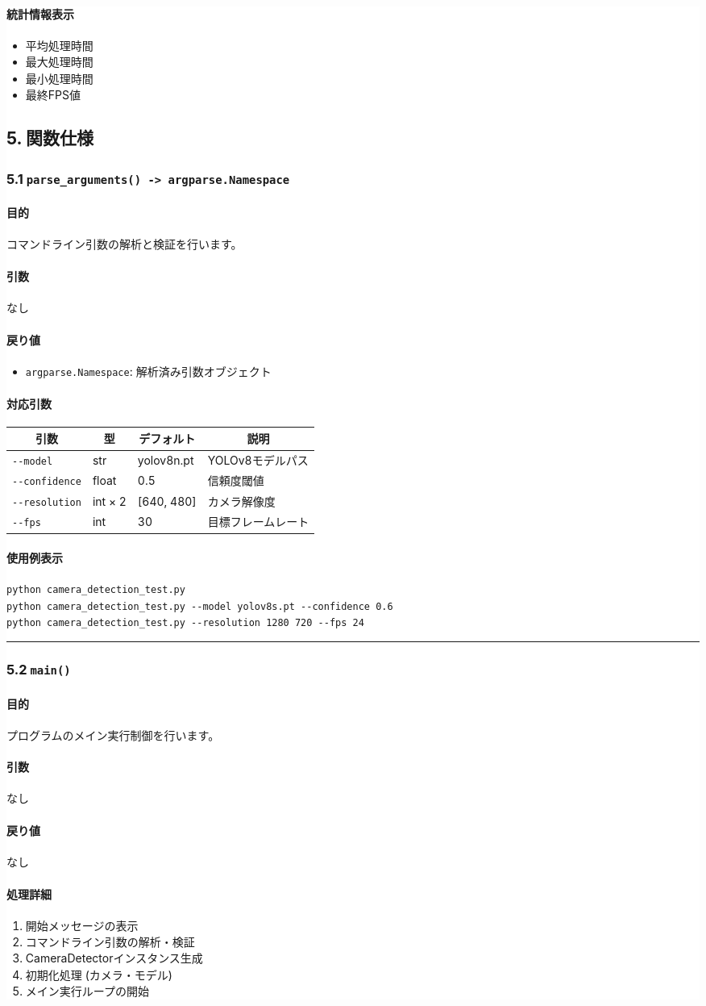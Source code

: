 #### 統計情報表示
- 平均処理時間
- 最大処理時間
- 最小処理時間
- 最終FPS値

## 5. 関数仕様

### 5.1 `parse_arguments() -> argparse.Namespace`
#### 目的
コマンドライン引数の解析と検証を行います。

#### 引数
なし

#### 戻り値
- `argparse.Namespace`: 解析済み引数オブジェクト

#### 対応引数
| 引数 | 型 | デフォルト | 説明 |
|---|---|---|---|
| `--model` | str | yolov8n.pt | YOLOv8モデルパス |
| `--confidence` | float | 0.5 | 信頼度閾値 |
| `--resolution` | int × 2 | [640, 480] | カメラ解像度 |
| `--fps` | int | 30 | 目標フレームレート |

#### 使用例表示
```
python camera_detection_test.py
python camera_detection_test.py --model yolov8s.pt --confidence 0.6
python camera_detection_test.py --resolution 1280 720 --fps 24
```

---

### 5.2 `main()`
#### 目的
プログラムのメイン実行制御を行います。

#### 引数
なし

#### 戻り値
なし

#### 処理詳細
1. 開始メッセージの表示
2. コマンドライン引数の解析・検証
3. CameraDetectorインスタンス生成
4. 初期化処理 (カメラ・モデル)
5. メイン実行ループの開始
